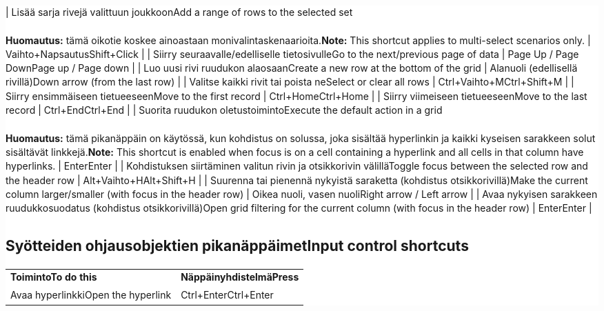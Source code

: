 | <span data-ttu-id="b1f2f-263">Lisää sarja rivejä valittuun joukkoon</span><span class="sxs-lookup"><span data-stu-id="b1f2f-263">Add a range of rows to the selected set</span></span><br><br><span data-ttu-id="b1f2f-264">**Huomautus:** tämä oikotie koskee ainoastaan monivalintaskenaarioita.</span><span class="sxs-lookup"><span data-stu-id="b1f2f-264">**Note:** This shortcut applies to multi-select scenarios only.</span></span>         | <span data-ttu-id="b1f2f-265">Vaihto+Napsautus</span><span class="sxs-lookup"><span data-stu-id="b1f2f-265">Shift+Click</span></span>                     |
| <span data-ttu-id="b1f2f-266">Siirry seuraavalle/edelliselle tietosivulle</span><span class="sxs-lookup"><span data-stu-id="b1f2f-266">Go to the next/previous page of data</span></span>                                                                                   | <span data-ttu-id="b1f2f-267">Page Up / Page Down</span><span class="sxs-lookup"><span data-stu-id="b1f2f-267">Page up / Page down</span></span>             |
| <span data-ttu-id="b1f2f-268">Luo uusi rivi ruudukon alaosaan</span><span class="sxs-lookup"><span data-stu-id="b1f2f-268">Create a new row at the bottom of the grid</span></span>                                                                             | <span data-ttu-id="b1f2f-269">Alanuoli (edellisellä rivillä)</span><span class="sxs-lookup"><span data-stu-id="b1f2f-269">Down arrow (from the last row)</span></span>  |
| <span data-ttu-id="b1f2f-270">Valitse kaikki rivit tai poista ne</span><span class="sxs-lookup"><span data-stu-id="b1f2f-270">Select or clear all rows</span></span>                                                                                               | <span data-ttu-id="b1f2f-271">Ctrl+Vaihto+M</span><span class="sxs-lookup"><span data-stu-id="b1f2f-271">Ctrl+Shift+M</span></span>                    |
| <span data-ttu-id="b1f2f-272">Siirry ensimmäiseen tietueeseen</span><span class="sxs-lookup"><span data-stu-id="b1f2f-272">Move to the first record</span></span>                                                                                               | <span data-ttu-id="b1f2f-273">Ctrl+Home</span><span class="sxs-lookup"><span data-stu-id="b1f2f-273">Ctrl+Home</span></span>                       |
| <span data-ttu-id="b1f2f-274">Siirry viimeiseen tietueeseen</span><span class="sxs-lookup"><span data-stu-id="b1f2f-274">Move to the last record</span></span>                                                                                                | <span data-ttu-id="b1f2f-275">Ctrl+End</span><span class="sxs-lookup"><span data-stu-id="b1f2f-275">Ctrl+End</span></span>                        |
| <span data-ttu-id="b1f2f-276">Suorita ruudukon oletustoiminto</span><span class="sxs-lookup"><span data-stu-id="b1f2f-276">Execute the default action in a grid</span></span><br><br><span data-ttu-id="b1f2f-277">**Huomautus:** tämä pikanäppäin on käytössä, kun kohdistus on solussa, joka sisältää hyperlinkin ja kaikki kyseisen sarakkeen solut sisältävät linkkejä.</span><span class="sxs-lookup"><span data-stu-id="b1f2f-277">**Note:** This shortcut is enabled when focus is on a cell containing a hyperlink and all cells in that column have hyperlinks.</span></span>                 | <span data-ttu-id="b1f2f-278">Enter</span><span class="sxs-lookup"><span data-stu-id="b1f2f-278">Enter</span></span>                           |
| <span data-ttu-id="b1f2f-279">Kohdistuksen siirtäminen valitun rivin ja otsikkorivin välillä</span><span class="sxs-lookup"><span data-stu-id="b1f2f-279">Toggle focus between the selected row and the header row</span></span>                                                               | <span data-ttu-id="b1f2f-280">Alt+Vaihto+H</span><span class="sxs-lookup"><span data-stu-id="b1f2f-280">Alt+Shift+H</span></span>                     |
| <span data-ttu-id="b1f2f-281">Suurenna tai pienennä nykyistä saraketta (kohdistus otsikkorivillä)</span><span class="sxs-lookup"><span data-stu-id="b1f2f-281">Make the current column larger/smaller (with focus in the header row)</span></span>                                                  | <span data-ttu-id="b1f2f-282">Oikea nuoli, vasen nuoli</span><span class="sxs-lookup"><span data-stu-id="b1f2f-282">Right arrow / Left arrow</span></span>        |
| <span data-ttu-id="b1f2f-283">Avaa nykyisen sarakkeen ruudukkosuodatus (kohdistus otsikkorivillä)</span><span class="sxs-lookup"><span data-stu-id="b1f2f-283">Open grid filtering for the current column (with focus in the header row)</span></span>                                              | <span data-ttu-id="b1f2f-284">Enter</span><span class="sxs-lookup"><span data-stu-id="b1f2f-284">Enter</span></span>                           |

## <a name="input-control-shortcuts"></a><span data-ttu-id="b1f2f-285">Syötteiden ohjausobjektien pikanäppäimet</span><span class="sxs-lookup"><span data-stu-id="b1f2f-285">Input control shortcuts</span></span>

|                                                                              |                               |
|------------------------------------------------------------------------------|-------------------------------|
| <span data-ttu-id="b1f2f-286">**Toiminto**</span><span class="sxs-lookup"><span data-stu-id="b1f2f-286">**To do this**</span></span>                                                               | <span data-ttu-id="b1f2f-287">**Näppäinyhdistelmä**</span><span class="sxs-lookup"><span data-stu-id="b1f2f-287">**Press**</span></span>                     |
| <span data-ttu-id="b1f2f-288">Avaa hyperlinkki</span><span class="sxs-lookup"><span data-stu-id="b1f2f-288">Open the hyperlink</span></span>                                                           | <span data-ttu-id="b1f2f-289">Ctrl+Enter</span><span class="sxs-lookup"><span data-stu-id="b1f2f-289">Ctrl+Enter</span></span>                    |